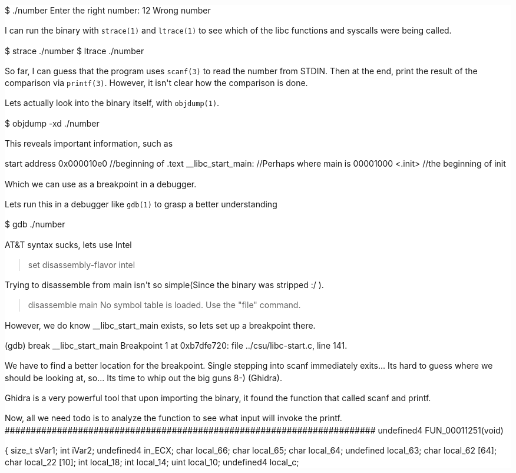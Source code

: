 $ ./number 
Enter the right number: 12
Wrong number

I can run the binary with `strace(1)` and `ltrace(1)` to see which of the libc functions and syscalls were being called.

$ strace ./number
$ ltrace ./number

So far, I can guess that the program uses `scanf(3)` to read the number from STDIN. Then at the end, print the result of the comparison via `printf(3)`. However, it isn't clear how the comparison is done.

Lets actually look into the binary itself, with `objdump(1)`.

$ objdump -xd ./number

This reveals important information, such as

start address 0x000010e0 //beginning of .text
__libc_start_main: //Perhaps where main is
00001000 <.init> //the beginning of init

Which we can use as a breakpoint in a debugger.

Lets run this in a debugger like `gdb(1)` to grasp a better understanding

$ gdb ./number

AT&T syntax sucks, lets use Intel

> set disassembly-flavor intel

Trying to disassemble from main isn't so simple(Since the binary was stripped :/ ).

> disassemble main
No symbol table is loaded.  Use the "file" command.

However, we do know __libc_start_main exists, so lets set up a breakpoint there.

(gdb) break __libc_start_main
Breakpoint 1 at 0xb7dfe720: file ../csu/libc-start.c, line 141.

We have to find a better location for the breakpoint. Single stepping into scanf immediately exits...
Its hard to guess where we should be looking at, so...
Its time to whip out the big guns 8-) (Ghidra).

Ghidra is a very powerful tool that upon importing the binary, it found the function that called scanf and printf.

Now, all we need todo is to analyze the function to see what input will invoke the printf.
#######################################################################
undefined4 FUN_00011251(void)

{
  size_t sVar1;
  int iVar2;
  undefined4 in_ECX;
  char local_66;
  char local_65;
  char local_64;
  undefined local_63;
  char local_62 [64];
  char local_22 [10];
  int local_18;
  int local_14;
  uint local_10;
  undefined4 local_c;
  